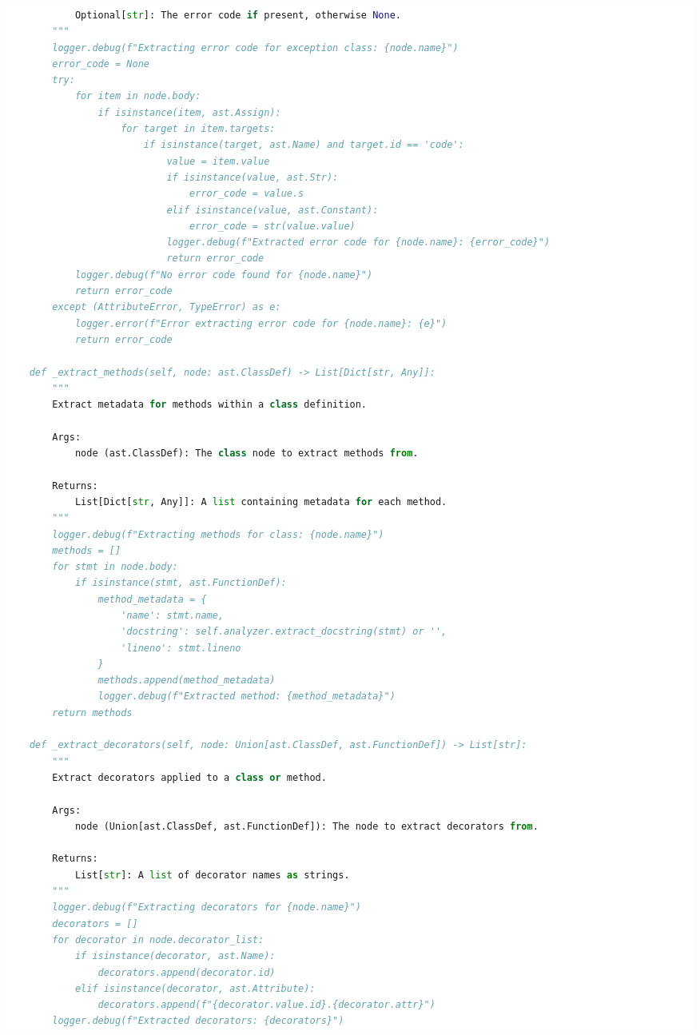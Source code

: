 ```python
            Optional[str]: The error code if present, otherwise None.
        """
        logger.debug(f"Extracting error code for exception class: {node.name}")
        error_code = None
        try:
            for item in node.body:
                if isinstance(item, ast.Assign):
                    for target in item.targets:
                        if isinstance(target, ast.Name) and target.id == 'code':
                            value = item.value
                            if isinstance(value, ast.Str):
                                error_code = value.s
                            elif isinstance(value, ast.Constant):
                                error_code = str(value.value)
                            logger.debug(f"Extracted error code for {node.name}: {error_code}")
                            return error_code
            logger.debug(f"No error code found for {node.name}")
            return error_code
        except (AttributeError, TypeError) as e:
            logger.error(f"Error extracting error code for {node.name}: {e}")
            return error_code

    def _extract_methods(self, node: ast.ClassDef) -> List[Dict[str, Any]]:
        """
        Extract metadata for methods within a class definition.

        Args:
            node (ast.ClassDef): The class node to extract methods from.

        Returns:
            List[Dict[str, Any]]: A list containing metadata for each method.
        """
        logger.debug(f"Extracting methods for class: {node.name}")
        methods = []
        for stmt in node.body:
            if isinstance(stmt, ast.FunctionDef):
                method_metadata = {
                    'name': stmt.name,
                    'docstring': self.analyzer.extract_docstring(stmt) or '',
                    'lineno': stmt.lineno
                }
                methods.append(method_metadata)
                logger.debug(f"Extracted method: {method_metadata}")
        return methods

    def _extract_decorators(self, node: Union[ast.ClassDef, ast.FunctionDef]) -> List[str]:
        """
        Extract decorators applied to a class or method.

        Args:
            node (Union[ast.ClassDef, ast.FunctionDef]): The node to extract decorators from.

        Returns:
            List[str]: A list of decorator names as strings.
        """
        logger.debug(f"Extracting decorators for {node.name}")
        decorators = []
        for decorator in node.decorator_list:
            if isinstance(decorator, ast.Name):
                decorators.append(decorator.id)
            elif isinstance(decorator, ast.Attribute):
                decorators.append(f"{decorator.value.id}.{decorator.attr}")
        logger.debug(f"Extracted decorators: {decorators}")
```